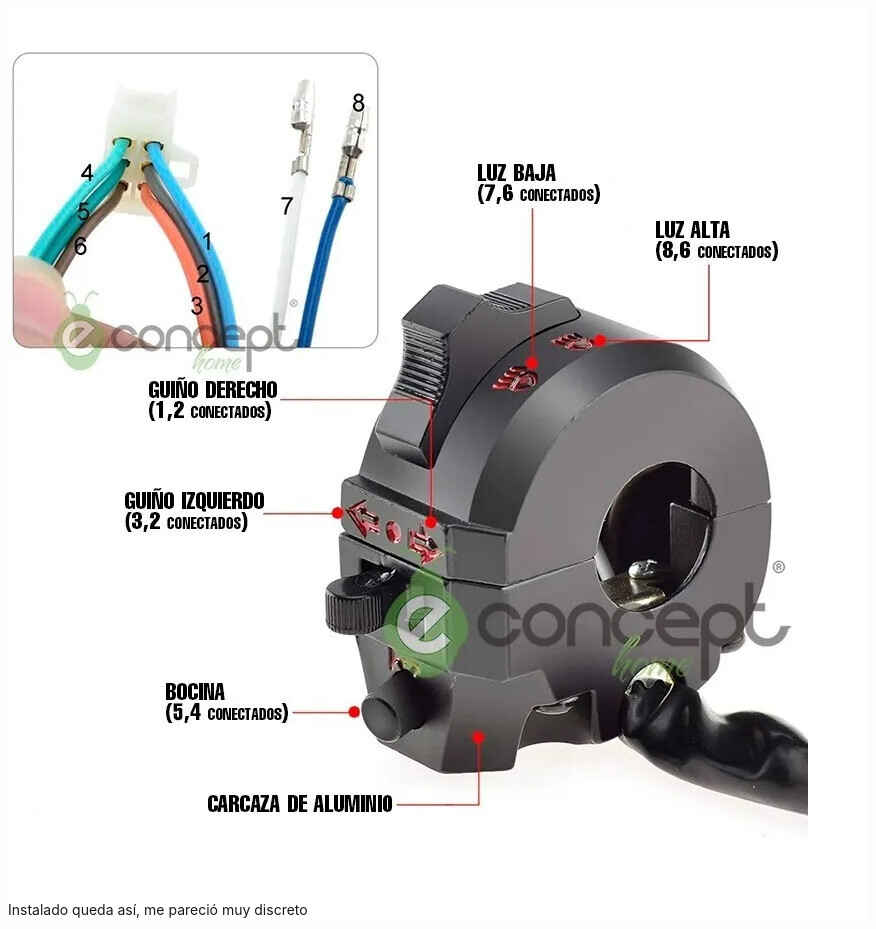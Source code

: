 [![Conexion comando de luces](/assets/images/luces-honda-cub/switch-ok-conexiones.jpg)](/assets/images/luces-honda-cub/switch-ok-conexiones.jpg)

Instalado queda así, me pareció muy discreto
